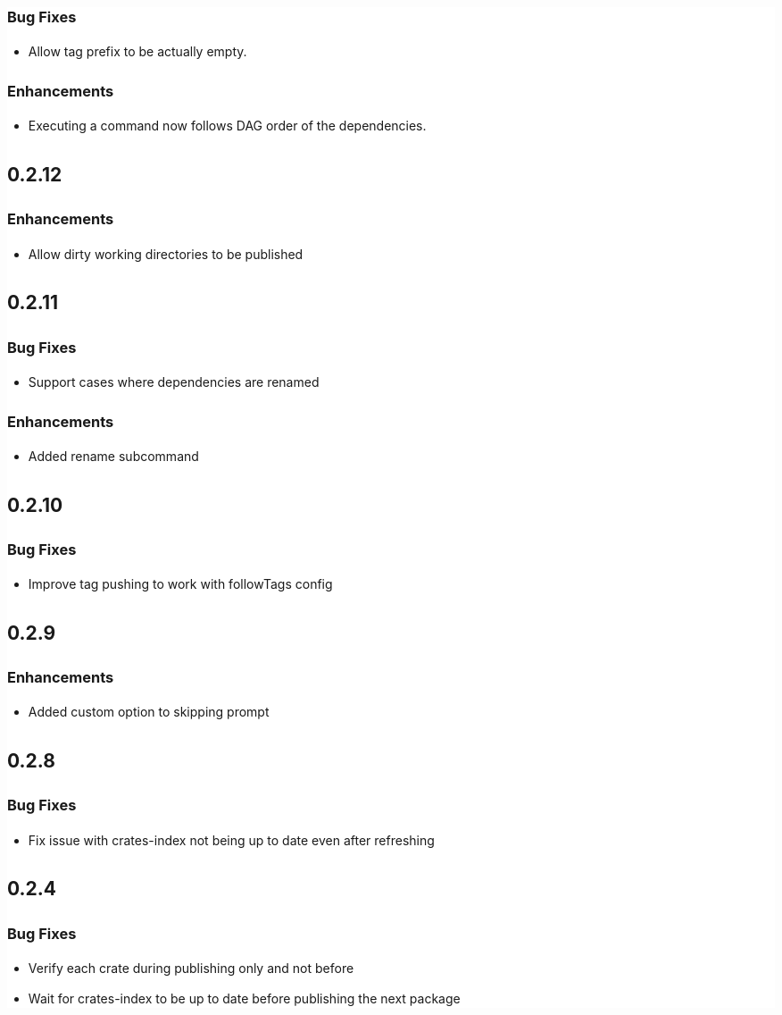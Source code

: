 ### Bug Fixes

- Allow tag prefix to be actually empty.

### Enhancements

- Executing a command now follows DAG order of the dependencies.

## 0.2.12

### Enhancements

- Allow dirty working directories to be published

## 0.2.11

### Bug Fixes

- Support cases where dependencies are renamed

### Enhancements

- Added rename subcommand

## 0.2.10

### Bug Fixes

- Improve tag pushing to work with followTags config

## 0.2.9

### Enhancements

- Added custom option to skipping prompt

## 0.2.8

### Bug Fixes

- Fix issue with crates-index not being up to date even after refreshing

## 0.2.4

### Bug Fixes

- Verify each crate during publishing only and not before

- Wait for crates-index to be up to date before publishing the next package
